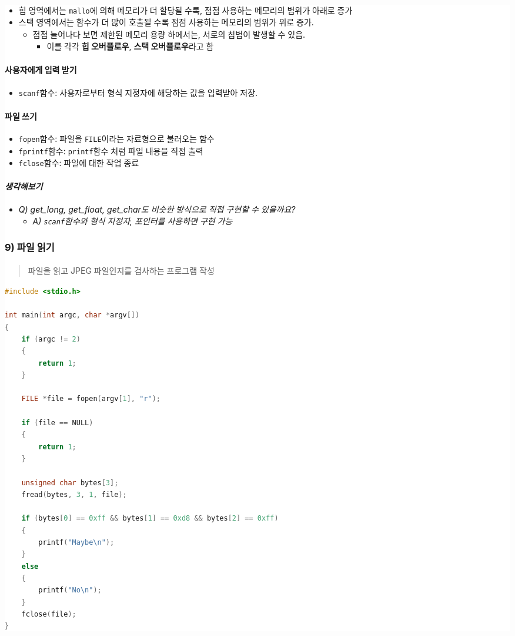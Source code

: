 - 힙 영역에서는 `mallo`에 의해 메모리가 더 할당될 수록, 점점 사용하는 메모리의 범위가 아래로 증가
- 스택 영역에서는 함수가 더 많이 호출될 수록 점점 사용하는 메모리의 범위가 위로 증가.
  - 점점 늘어나다 보면 제한된 메모리 용량 하에서는, 서로의 침범이 발생할 수 있음.
    - 이를 각각 **힙 오버플로우**, **스택 오버플로우**라고 함



#### 사용자에게 입력 받기

- `scanf`함수: 사용자로부터 형식 지정자에 해당하는 값을 입력받아 저장.



#### 파일 쓰기

- `fopen`함수: 파일을 `FILE`이라는 자료형으로 불러오는 함수
- `fprintf`함수: `printf`함수 처럼 파일 내용을 직접 출력
- `fclose`함수: 파일에 대한 작업 종료



#### *생각해보기*

- *Q) get_long, get_float, get_char도 비슷한 방식으로 직접 구현할 수 있을까요?*
  - *A) `scanf`함수와 형식 지정자, 포인터를 사용하면 구현 가능*





### 9) 파일 읽기

> 파일을 읽고 JPEG 파일인지를 검사하는 프로그램 작성

```c
#include <stdio.h>

int main(int argc, char *argv[])
{
    if (argc != 2)
    {
        return 1;
    }

    FILE *file = fopen(argv[1], "r");

    if (file == NULL)
    {
        return 1;
    }
 
    unsigned char bytes[3];
    fread(bytes, 3, 1, file);

    if (bytes[0] == 0xff && bytes[1] == 0xd8 && bytes[2] == 0xff)
    {
        printf("Maybe\n");
    }
    else
    {
        printf("No\n");
    }
    fclose(file);
}
```
